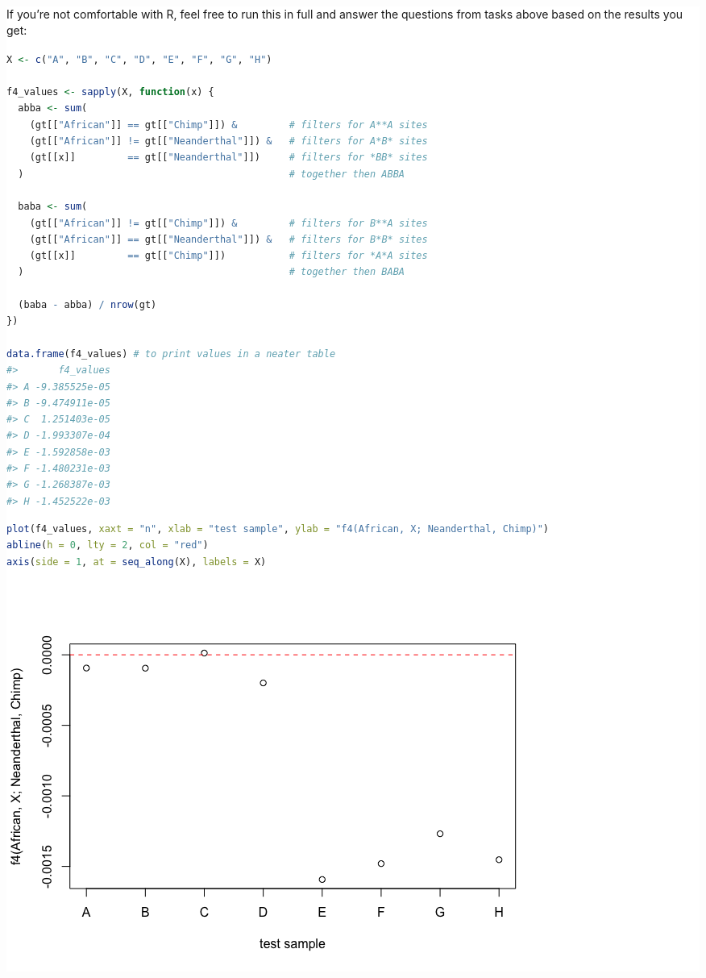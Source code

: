 If you’re not comfortable with R, feel free to run this in full and
answer the questions from tasks above based on the results you get:

``` r
X <- c("A", "B", "C", "D", "E", "F", "G", "H")

f4_values <- sapply(X, function(x) {
  abba <- sum(
    (gt[["African"]] == gt[["Chimp"]]) &         # filters for A**A sites
    (gt[["African"]] != gt[["Neanderthal"]]) &   # filters for A*B* sites
    (gt[[x]]         == gt[["Neanderthal"]])     # filters for *BB* sites
  )                                              # together then ABBA
  
  baba <- sum(
    (gt[["African"]] != gt[["Chimp"]]) &         # filters for B**A sites
    (gt[["African"]] == gt[["Neanderthal"]]) &   # filters for B*B* sites
    (gt[[x]]         == gt[["Chimp"]])           # filters for *A*A sites
  )                                              # together then BABA
  
  (baba - abba) / nrow(gt)
})

data.frame(f4_values) # to print values in a neater table
#>       f4_values
#> A -9.385525e-05
#> B -9.474911e-05
#> C  1.251403e-05
#> D -1.993307e-04
#> E -1.592858e-03
#> F -1.480231e-03
#> G -1.268387e-03
#> H -1.452522e-03
```

``` r
plot(f4_values, xaxt = "n", xlab = "test sample", ylab = "f4(African, X; Neanderthal, Chimp)")
abline(h = 0, lty = 2, col = "red")
axis(side = 1, at = seq_along(X), labels = X)
```

![](figures/f4-1.png)
